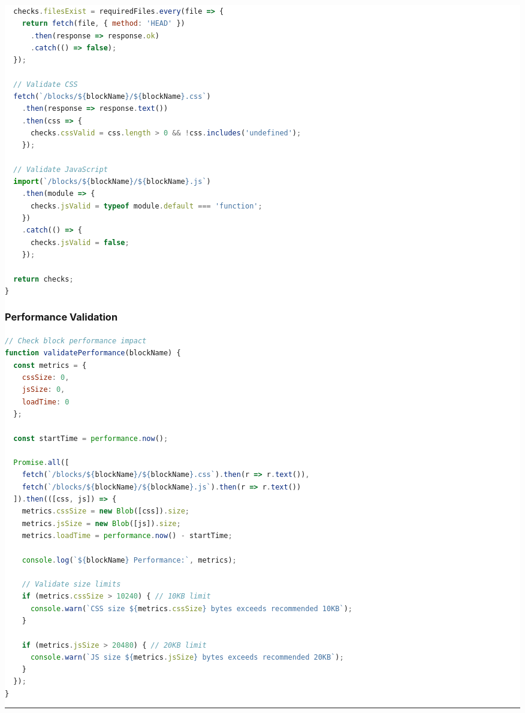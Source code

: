 ```javascript
  checks.filesExist = requiredFiles.every(file => {
    return fetch(file, { method: 'HEAD' })
      .then(response => response.ok)
      .catch(() => false);
  });
  
  // Validate CSS
  fetch(`/blocks/${blockName}/${blockName}.css`)
    .then(response => response.text())
    .then(css => {
      checks.cssValid = css.length > 0 && !css.includes('undefined');
    });
  
  // Validate JavaScript
  import(`/blocks/${blockName}/${blockName}.js`)
    .then(module => {
      checks.jsValid = typeof module.default === 'function';
    })
    .catch(() => {
      checks.jsValid = false;
    });
  
  return checks;
}
```

### Performance Validation

```javascript
// Check block performance impact
function validatePerformance(blockName) {
  const metrics = {
    cssSize: 0,
    jsSize: 0,
    loadTime: 0
  };
  
  const startTime = performance.now();
  
  Promise.all([
    fetch(`/blocks/${blockName}/${blockName}.css`).then(r => r.text()),
    fetch(`/blocks/${blockName}/${blockName}.js`).then(r => r.text())
  ]).then(([css, js]) => {
    metrics.cssSize = new Blob([css]).size;
    metrics.jsSize = new Blob([js]).size;
    metrics.loadTime = performance.now() - startTime;
    
    console.log(`${blockName} Performance:`, metrics);
    
    // Validate size limits
    if (metrics.cssSize > 10240) { // 10KB limit
      console.warn(`CSS size ${metrics.cssSize} bytes exceeds recommended 10KB`);
    }
    
    if (metrics.jsSize > 20480) { // 20KB limit
      console.warn(`JS size ${metrics.jsSize} bytes exceeds recommended 20KB`);
    }
  });
}
```

---